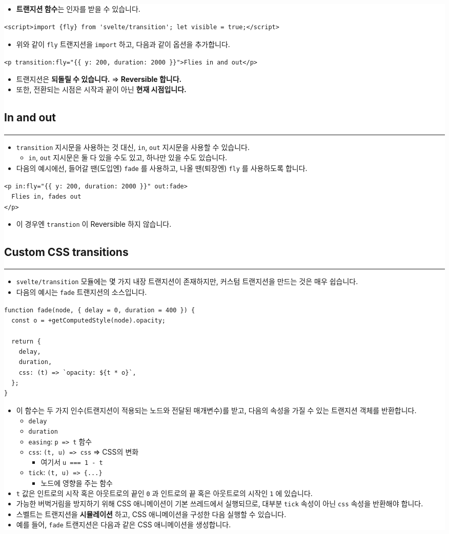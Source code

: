 - **트랜지션 함수**는 인자를 받을 수 있습니다.

```tsx
<script>import {fly} from 'svelte/transition'; let visible = true;</script>
```

- 위와 같이 `fly` 트랜지션을 `import` 하고, 다음과 같이 옵션을 추가합니다.

```tsx
<p transition:fly="{{ y: 200, duration: 2000 }}">Flies in and out</p>
```

- 트랜지션은 **되돌릴 수 있습니다.** ⇒ **Reversible 합니다.**
- 또한, 전환되는 시점은 시작과 끝이 아닌 **현재 시점입니다.**

## In and out

---

- `transition` 지시문을 사용하는 것 대신, `in`, `out` 지시문을 사용할 수 있습니다.
  - `in`, `out` 지시문은 둘 다 있을 수도 있고, 하나만 있을 수도 있습니다.
- 다음의 예시에선, 들어갈 땐(도입엔) `fade` 를 사용하고, 나올 땐(퇴장엔) `fly` 를 사용하도록 합니다.

```tsx
<p in:fly="{{ y: 200, duration: 2000 }}" out:fade>
  Flies in, fades out
</p>
```

- 이 경우엔 `transtion` 이 Reversible 하지 않습니다.

## Custom CSS transitions

---

- `svelte/transition` 모듈에는 몇 가지 내장 트랜지션이 존재하지만, 커스텀 트랜지션을 만드는 것은 매우 쉽습니다.
- 다음의 예시는 `fade` 트랜지션의 소스입니다.

```tsx
function fade(node, { delay = 0, duration = 400 }) {
  const o = +getComputedStyle(node).opacity;

  return {
    delay,
    duration,
    css: (t) => `opacity: ${t * o}`,
  };
}
```

- 이 함수는 두 가지 인수(트랜지션이 적용되는 노드와 전달된 매개변수)를 받고, 다음의 속성을 가질 수 있는 트랜지션 객체를 반환합니다.
  - `delay`
  - `duration`
  - `easing`: `p => t` 함수
  - `css`: `(t, u) => css` ⇒ CSS의 변화
    - 여기서 `u === 1 - t`
  - `tick`: `(t, u) => {...}`
    - 노드에 영향을 주는 함수
- `t` 값은 인트로의 시작 혹은 아웃트로의 끝인 `0` 과 인트로의 끝 혹은 아웃트로의 시작인 `1` 에 있습니다.
- 가능한 버벅거림을 방지하기 위해 CSS 애니메이션이 기본 쓰레드에서 실행되므로, 대부분 `tick` 속성이 아닌 `css` 속성을 반환해야 합니다.
- 스벨트는 트랜지션을 **시뮬레이션** 하고, CSS 애니메이션을 구성한 다음 실행할 수 있습니다.
- 예를 들어, `fade` 트랜지션은 다음과 같은 CSS 애니메이션을 생성합니다.
